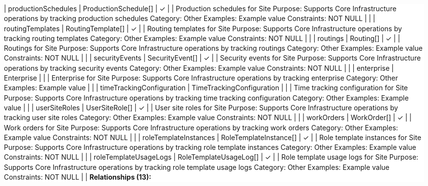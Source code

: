 | productionSchedules | ProductionSchedule[] | ✓ |  | Production schedules for Site
Purpose: Supports Core Infrastructure operations by tracking production schedules
Category: Other
Examples: Example value
Constraints: NOT NULL |  |
| routingTemplates | RoutingTemplate[] | ✓ |  | Routing templates for Site
Purpose: Supports Core Infrastructure operations by tracking routing templates
Category: Other
Examples: Example value
Constraints: NOT NULL |  |
| routings | Routing[] | ✓ |  | Routings for Site
Purpose: Supports Core Infrastructure operations by tracking routings
Category: Other
Examples: Example value
Constraints: NOT NULL |  |
| securityEvents | SecurityEvent[] | ✓ |  | Security events for Site
Purpose: Supports Core Infrastructure operations by tracking security events
Category: Other
Examples: Example value
Constraints: NOT NULL |  |
| enterprise | Enterprise |  |  | Enterprise for Site
Purpose: Supports Core Infrastructure operations by tracking enterprise
Category: Other
Examples: Example value |  |
| timeTrackingConfiguration | TimeTrackingConfiguration |  |  | Time tracking configuration for Site
Purpose: Supports Core Infrastructure operations by tracking time tracking configuration
Category: Other
Examples: Example value |  |
| userSiteRoles | UserSiteRole[] | ✓ |  | User site roles for Site
Purpose: Supports Core Infrastructure operations by tracking user site roles
Category: Other
Examples: Example value
Constraints: NOT NULL |  |
| workOrders | WorkOrder[] | ✓ |  | Work orders for Site
Purpose: Supports Core Infrastructure operations by tracking work orders
Category: Other
Examples: Example value
Constraints: NOT NULL |  |
| roleTemplateInstances | RoleTemplateInstance[] | ✓ |  | Role template instances for Site
Purpose: Supports Core Infrastructure operations by tracking role template instances
Category: Other
Examples: Example value
Constraints: NOT NULL |  |
| roleTemplateUsageLogs | RoleTemplateUsageLog[] | ✓ |  | Role template usage logs for Site
Purpose: Supports Core Infrastructure operations by tracking role template usage logs
Category: Other
Examples: Example value
Constraints: NOT NULL |  |
**Relationships (13):**
